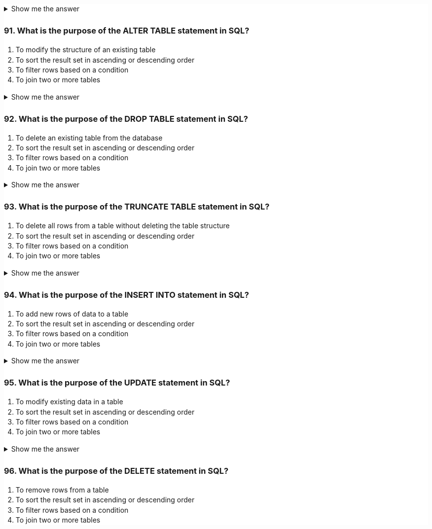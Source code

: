 <details><summary>Show me the answer</summary></details>

### 91. What is the purpose of the ALTER TABLE statement in SQL?

1. To modify the structure of an existing table
2. To sort the result set in ascending or descending order
3. To filter rows based on a condition
4. To join two or more tables

<details><summary>Show me the answer</summary></details>

### 92. What is the purpose of the DROP TABLE statement in SQL?

1. To delete an existing table from the database
2. To sort the result set in ascending or descending order
3. To filter rows based on a condition
4. To join two or more tables

<details><summary>Show me the answer</summary></details>

### 93. What is the purpose of the TRUNCATE TABLE statement in SQL?

1. To delete all rows from a table without deleting the table structure
2. To sort the result set in ascending or descending order
3. To filter rows based on a condition
4. To join two or more tables

<details><summary>Show me the answer</summary></details>

### 94. What is the purpose of the INSERT INTO statement in SQL?

1. To add new rows of data to a table
2. To sort the result set in ascending or descending order
3. To filter rows based on a condition
4. To join two or more tables

<details><summary>Show me the answer</summary></details>

### 95. What is the purpose of the UPDATE statement in SQL?

1. To modify existing data in a table
2. To sort the result set in ascending or descending order
3. To filter rows based on a condition
4. To join two or more tables

<details><summary>Show me the answer</summary></details>

### 96. What is the purpose of the DELETE statement in SQL?

1. To remove rows from a table
2. To sort the result set in ascending or descending order
3. To filter rows based on a condition
4. To join two or more tables
